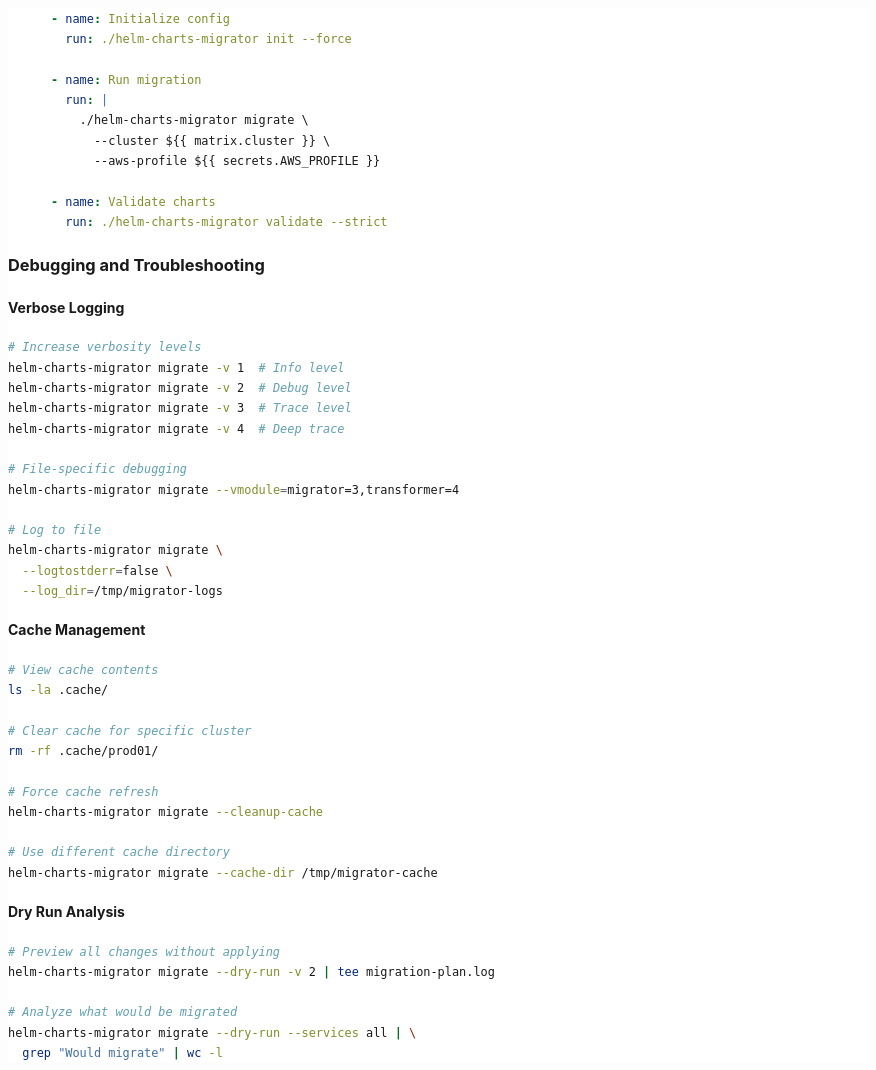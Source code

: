```yaml
      - name: Initialize config
        run: ./helm-charts-migrator init --force
        
      - name: Run migration
        run: |
          ./helm-charts-migrator migrate \
            --cluster ${{ matrix.cluster }} \
            --aws-profile ${{ secrets.AWS_PROFILE }}
            
      - name: Validate charts
        run: ./helm-charts-migrator validate --strict
```

### Debugging and Troubleshooting

#### Verbose Logging

```bash
# Increase verbosity levels
helm-charts-migrator migrate -v 1  # Info level
helm-charts-migrator migrate -v 2  # Debug level
helm-charts-migrator migrate -v 3  # Trace level
helm-charts-migrator migrate -v 4  # Deep trace

# File-specific debugging
helm-charts-migrator migrate --vmodule=migrator=3,transformer=4

# Log to file
helm-charts-migrator migrate \
  --logtostderr=false \
  --log_dir=/tmp/migrator-logs
```

#### Cache Management

```bash
# View cache contents
ls -la .cache/

# Clear cache for specific cluster
rm -rf .cache/prod01/

# Force cache refresh
helm-charts-migrator migrate --cleanup-cache

# Use different cache directory
helm-charts-migrator migrate --cache-dir /tmp/migrator-cache
```

#### Dry Run Analysis

```bash
# Preview all changes without applying
helm-charts-migrator migrate --dry-run -v 2 | tee migration-plan.log

# Analyze what would be migrated
helm-charts-migrator migrate --dry-run --services all | \
  grep "Would migrate" | wc -l
```
